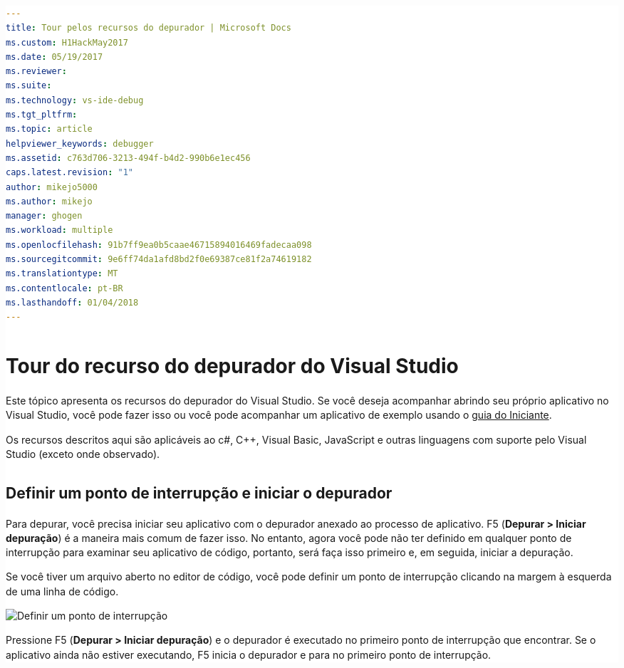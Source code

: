 ```yaml
---
title: Tour pelos recursos do depurador | Microsoft Docs
ms.custom: H1HackMay2017
ms.date: 05/19/2017
ms.reviewer: 
ms.suite: 
ms.technology: vs-ide-debug
ms.tgt_pltfrm: 
ms.topic: article
helpviewer_keywords: debugger
ms.assetid: c763d706-3213-494f-b4d2-990b6e1ec456
caps.latest.revision: "1"
author: mikejo5000
ms.author: mikejo
manager: ghogen
ms.workload: multiple
ms.openlocfilehash: 91b7ff9ea0b5caae46715894016469fadecaa098
ms.sourcegitcommit: 9e6ff74da1afd8bd2f0e69387ce81f2a74619182
ms.translationtype: MT
ms.contentlocale: pt-BR
ms.lasthandoff: 01/04/2018
---
```

# <a name="feature-tour-of-the-visual-studio-debugger"></a>Tour do recurso do depurador do Visual Studio

Este tópico apresenta os recursos do depurador do Visual Studio. Se você deseja acompanhar abrindo seu próprio aplicativo no Visual Studio, você pode fazer isso ou você pode acompanhar um aplicativo de exemplo usando o [guia do Iniciante](../debugger/getting-started-with-the-debugger.md).

Os recursos descritos aqui são aplicáveis ao c#, C++, Visual Basic, JavaScript e outras linguagens com suporte pelo Visual Studio (exceto onde observado).

## <a name="set-a-breakpoint-and-start-the-debugger"></a>Definir um ponto de interrupção e iniciar o depurador

Para depurar, você precisa iniciar seu aplicativo com o depurador anexado ao processo de aplicativo. F5 (**Depurar > Iniciar depuração**) é a maneira mais comum de fazer isso. No entanto, agora você pode não ter definido em qualquer ponto de interrupção para examinar seu aplicativo de código, portanto, será faça isso primeiro e, em seguida, iniciar a depuração.

Se você tiver um arquivo aberto no editor de código, você pode definir um ponto de interrupção clicando na margem à esquerda de uma linha de código.

![Definir um ponto de interrupção](../debugger/media/dbg-tour-set-a-breakpoint.gif "definir um ponto de interrupção")

Pressione F5 (**Depurar > Iniciar depuração**) e o depurador é executado no primeiro ponto de interrupção que encontrar. Se o aplicativo ainda não estiver executando, F5 inicia o depurador e para no primeiro ponto de interrupção.
